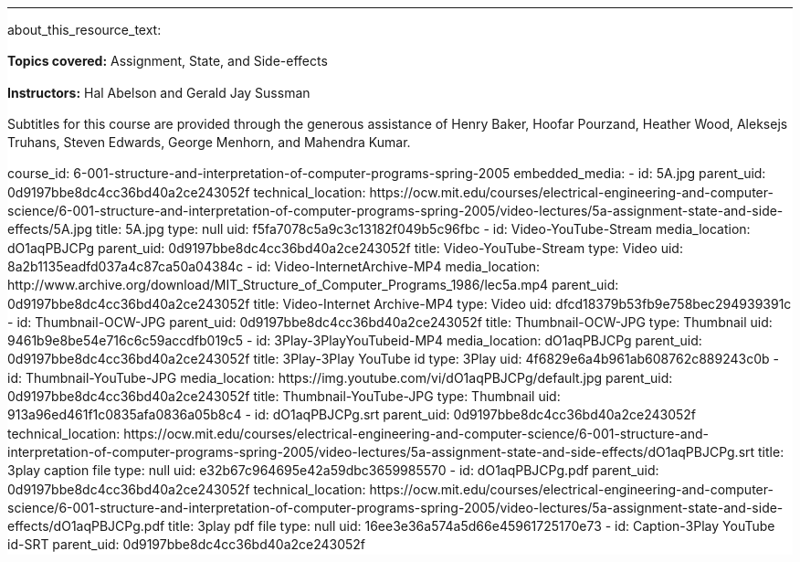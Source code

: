 ---
about_this_resource_text: <p><b>Topics covered:</b> Assignment, State, and Side-effects</p>
  <p><b> Instructors:</b> Hal Abelson and Gerald Jay Sussman</p> <p>Subtitles for
  this course are provided through the generous assistance of Henry Baker, Hoofar
  Pourzand, Heather Wood, Aleksejs Truhans, Steven Edwards, George Menhorn, and Mahendra
  Kumar.</p>
course_id: 6-001-structure-and-interpretation-of-computer-programs-spring-2005
embedded_media:
- id: 5A.jpg
  parent_uid: 0d9197bbe8dc4cc36bd40a2ce243052f
  technical_location: https://ocw.mit.edu/courses/electrical-engineering-and-computer-science/6-001-structure-and-interpretation-of-computer-programs-spring-2005/video-lectures/5a-assignment-state-and-side-effects/5A.jpg
  title: 5A.jpg
  type: null
  uid: f5fa7078c5a9c3c13182f049b5c96fbc
- id: Video-YouTube-Stream
  media_location: dO1aqPBJCPg
  parent_uid: 0d9197bbe8dc4cc36bd40a2ce243052f
  title: Video-YouTube-Stream
  type: Video
  uid: 8a2b1135eadfd037a4c87ca50a04384c
- id: Video-InternetArchive-MP4
  media_location: http://www.archive.org/download/MIT_Structure_of_Computer_Programs_1986/lec5a.mp4
  parent_uid: 0d9197bbe8dc4cc36bd40a2ce243052f
  title: Video-Internet Archive-MP4
  type: Video
  uid: dfcd18379b53fb9e758bec294939391c
- id: Thumbnail-OCW-JPG
  parent_uid: 0d9197bbe8dc4cc36bd40a2ce243052f
  title: Thumbnail-OCW-JPG
  type: Thumbnail
  uid: 9461b9e8be54e716c6c59accdfb019c5
- id: 3Play-3PlayYouTubeid-MP4
  media_location: dO1aqPBJCPg
  parent_uid: 0d9197bbe8dc4cc36bd40a2ce243052f
  title: 3Play-3Play YouTube id
  type: 3Play
  uid: 4f6829e6a4b961ab608762c889243c0b
- id: Thumbnail-YouTube-JPG
  media_location: https://img.youtube.com/vi/dO1aqPBJCPg/default.jpg
  parent_uid: 0d9197bbe8dc4cc36bd40a2ce243052f
  title: Thumbnail-YouTube-JPG
  type: Thumbnail
  uid: 913a96ed461f1c0835afa0836a05b8c4
- id: dO1aqPBJCPg.srt
  parent_uid: 0d9197bbe8dc4cc36bd40a2ce243052f
  technical_location: https://ocw.mit.edu/courses/electrical-engineering-and-computer-science/6-001-structure-and-interpretation-of-computer-programs-spring-2005/video-lectures/5a-assignment-state-and-side-effects/dO1aqPBJCPg.srt
  title: 3play caption file
  type: null
  uid: e32b67c964695e42a59dbc3659985570
- id: dO1aqPBJCPg.pdf
  parent_uid: 0d9197bbe8dc4cc36bd40a2ce243052f
  technical_location: https://ocw.mit.edu/courses/electrical-engineering-and-computer-science/6-001-structure-and-interpretation-of-computer-programs-spring-2005/video-lectures/5a-assignment-state-and-side-effects/dO1aqPBJCPg.pdf
  title: 3play pdf file
  type: null
  uid: 16ee3e36a574a5d66e45961725170e73
- id: Caption-3Play YouTube id-SRT
  parent_uid: 0d9197bbe8dc4cc36bd40a2ce243052f